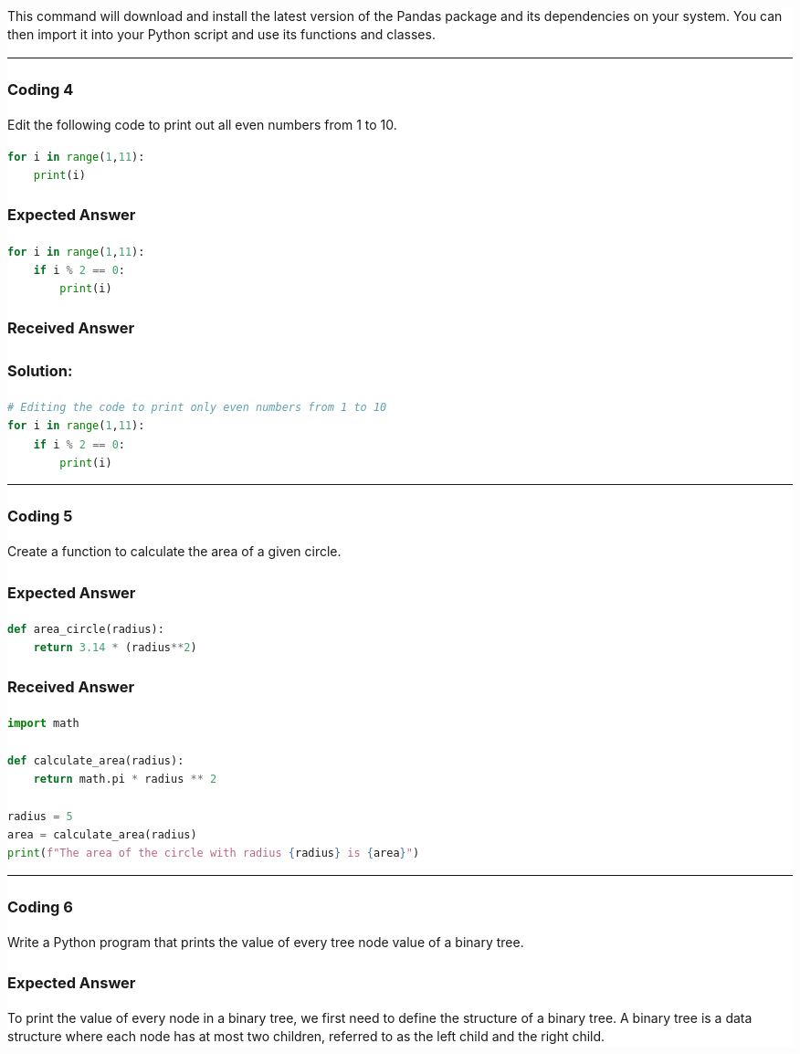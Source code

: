 This command will download and install the latest version of the Pandas package and its dependencies on your system. You can then import it into your Python script and use its functions and classes.
***
### Coding 4
Edit the following code to print out all even numbers from 1 to 10.
```python
for i in range(1,11):
    print(i)
```
### Expected Answer
```python
for i in range(1,11):
    if i % 2 == 0:
        print(i)
```


### Received Answer
### Solution: 
```python
# Editing the code to print only even numbers from 1 to 10
for i in range(1,11):
    if i % 2 == 0:
        print(i)
```
***
### Coding 5
Create a function to calculate the area of a given circle.
### Expected Answer
```python
def area_circle(radius):
    return 3.14 * (radius**2)
```

### Received Answer
```python
import math

def calculate_area(radius):
    return math.pi * radius ** 2

radius = 5
area = calculate_area(radius)
print(f"The area of the circle with radius {radius} is {area}")
```
***
### Coding 6
Write a Python program that prints the value of every tree node value of a binary tree.
### Expected Answer
To print the value of every node in a binary tree, we first need to define the structure of a binary tree. A binary tree is a data structure where each node has at most two children, referred to as the left child and the right child.
